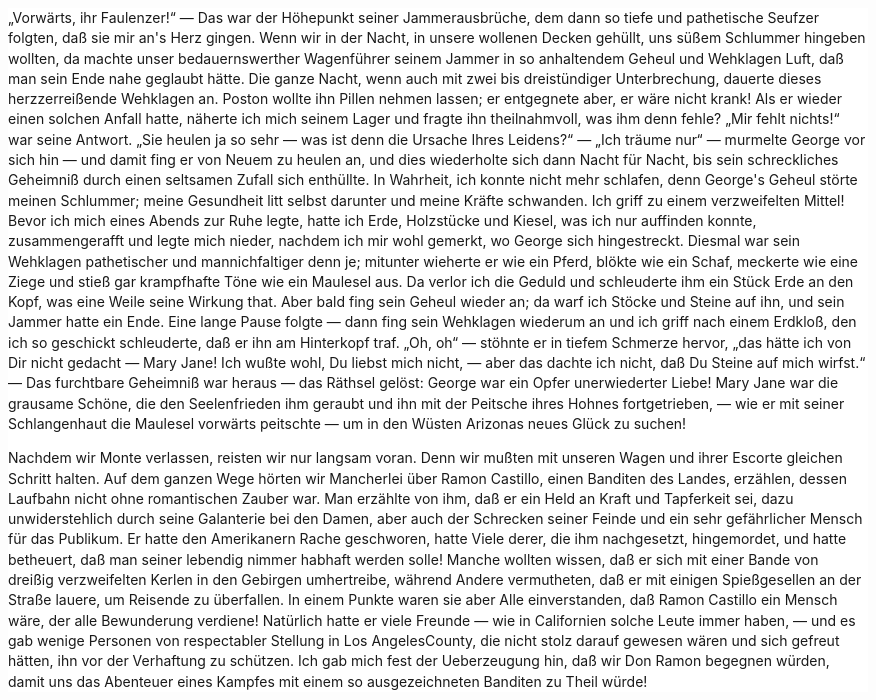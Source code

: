 „Vorwärts, ihr Faulenzer!“ — Das war der Höhepunkt seiner Jammerausbrüche, dem
dann so tiefe und pathetische Seufzer folgten, daß sie mir an's Herz gingen.
Wenn wir in der Nacht, in unsere wollenen Decken gehüllt, uns süßem Schlummer
hingeben wollten, da machte unser bedauernswerther Wagenführer seinem Jammer in
so anhaltendem Geheul und Wehklagen Luft, daß man sein Ende nahe geglaubt hätte.
Die ganze Nacht, wenn auch mit zwei bis dreistündiger Unterbrechung, dauerte
dieses herzzerreißende Wehklagen an. Poston wollte ihn Pillen nehmen lassen; er
entgegnete aber, er wäre nicht krank! Als er wieder einen solchen Anfall hatte,
näherte ich mich seinem Lager und fragte ihn theilnahmvoll, was ihm denn fehle?
„Mir fehlt nichts!“ war seine Antwort. „Sie heulen ja so sehr — was ist denn die
Ursache Ihres Leidens?“ — „Ich träume nur“ — murmelte George vor sich hin — und
damit fing er von Neuem zu heulen an, und dies wiederholte sich dann Nacht für
Nacht, bis sein schreckliches Geheimniß durch einen seltsamen Zufall sich
enthüllte. In Wahrheit, ich konnte nicht mehr schlafen, denn George's Geheul
störte meinen Schlummer; meine Gesundheit litt selbst darunter und meine Kräfte
schwanden. Ich griff zu einem verzweifelten Mittel! Bevor ich mich eines Abends
zur Ruhe legte, hatte ich Erde, Holzstücke und Kiesel, was ich nur auffinden
konnte, zusammengerafft und legte mich nieder, nachdem ich mir wohl gemerkt, wo
George sich hingestreckt. Diesmal war sein Wehklagen pathetischer und
mannichfaltiger denn je; mitunter wieherte er wie ein Pferd, blökte wie ein
Schaf, meckerte wie eine Ziege und stieß gar krampfhafte Töne wie ein Maulesel
aus. Da verlor ich die Geduld und schleuderte ihm ein Stück Erde an den Kopf,
was eine Weile seine Wirkung that. Aber bald fing sein Geheul wieder an; da warf
ich Stöcke und Steine auf ihn, und sein Jammer hatte ein Ende. Eine lange Pause
folgte — dann fing sein Wehklagen wiederum an und ich griff nach einem Erdkloß,
den ich so geschickt schleuderte, daß er ihn am Hinterkopf traf. „Oh, oh“ —
stöhnte er in tiefem Schmerze hervor, „das hätte  ich von Dir nicht gedacht —
Mary Jane! Ich wußte wohl, Du liebst mich nicht, — aber das dachte ich nicht,
daß Du Steine auf mich wirfst.“ — Das furchtbare Geheimniß war heraus — das
Räthsel gelöst: George war ein Opfer unerwiederter Liebe! Mary Jane war die
grausame Schöne, die den Seelenfrieden ihm geraubt und ihn mit der Peitsche
ihres Hohnes fortgetrieben, — wie er mit seiner Schlangenhaut die Maulesel
vorwärts peitschte — um in den Wüsten Arizonas neues Glück zu suchen!

Nachdem wir Monte verlassen, reisten wir nur langsam voran. Denn wir mußten mit
unseren Wagen und ihrer Escorte gleichen Schritt halten. Auf dem ganzen Wege
hörten wir Mancherlei über Ramon Castillo, einen Banditen des Landes, erzählen,
dessen Laufbahn nicht ohne romantischen Zauber war. Man erzählte von ihm, daß er
ein Held an Kraft und Tapferkeit sei, dazu unwiderstehlich durch seine
Galanterie bei den Damen, aber auch der Schrecken seiner Feinde und ein sehr
gefährlicher Mensch für das Publikum. Er hatte den Amerikanern Rache geschworen,
hatte Viele derer, die ihm nachgesetzt, hingemordet, und hatte betheuert, daß
man seiner lebendig nimmer habhaft werden solle! Manche wollten wissen, daß er
sich mit einer Bande von dreißig verzweifelten Kerlen in den Gebirgen
umhertreibe, während Andere vermutheten, daß er mit einigen Spießgesellen an der
Straße lauere, um Reisende zu überfallen. In einem Punkte waren sie aber Alle
einverstanden, daß Ramon Castillo ein Mensch wäre, der alle Bewunderung
verdiene! Natürlich hatte er viele Freunde — wie in Californien solche Leute
immer haben, — und es gab wenige Personen von respectabler Stellung in Los
AngelesCounty, die nicht stolz darauf gewesen wären und sich gefreut hätten, ihn
vor der Verhaftung zu schützen. Ich gab mich fest der Ueberzeugung hin, daß wir
Don Ramon begegnen würden, damit uns das Abenteuer eines Kampfes mit einem so
ausgezeichneten Banditen zu Theil würde!
